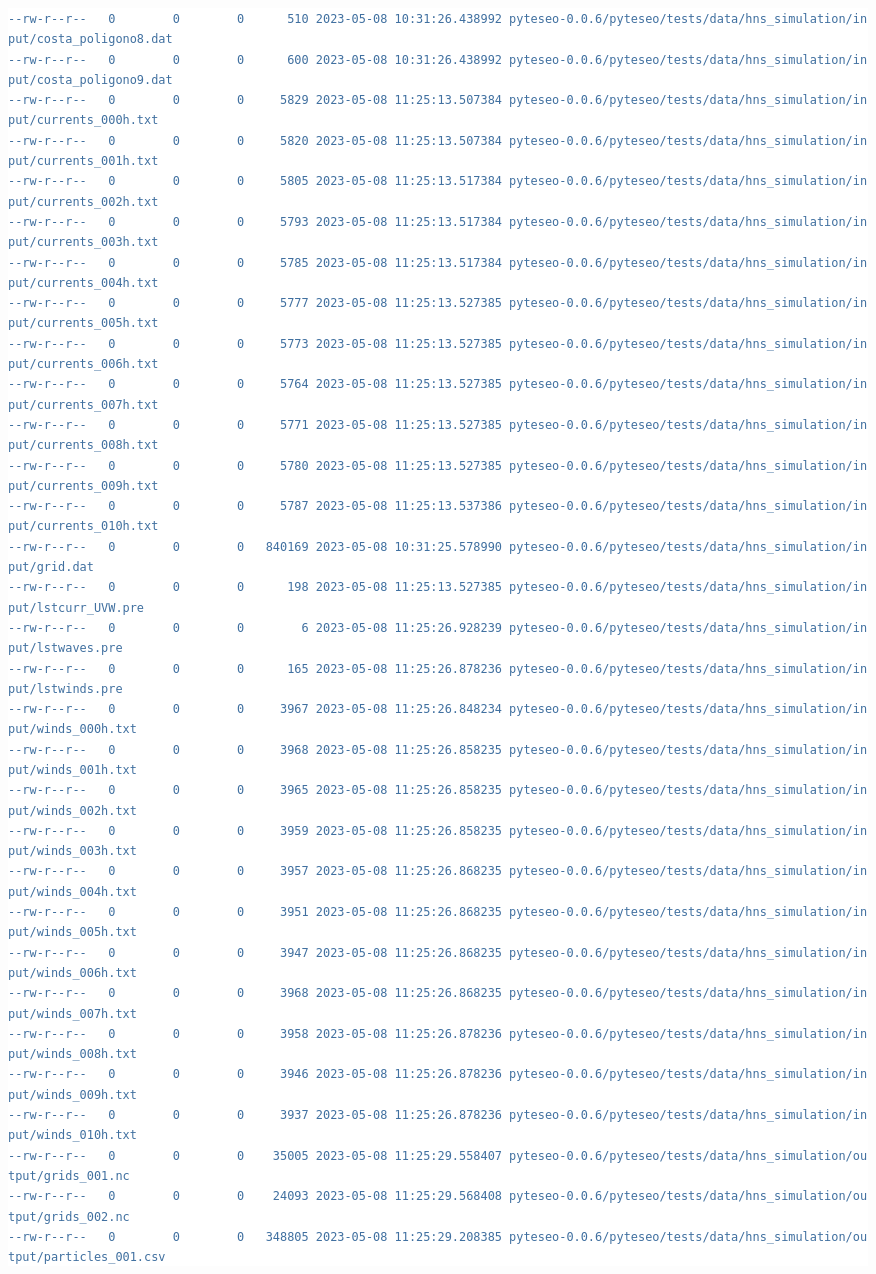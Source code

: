 ```diff
--rw-r--r--   0        0        0      510 2023-05-08 10:31:26.438992 pyteseo-0.0.6/pyteseo/tests/data/hns_simulation/input/costa_poligono8.dat
--rw-r--r--   0        0        0      600 2023-05-08 10:31:26.438992 pyteseo-0.0.6/pyteseo/tests/data/hns_simulation/input/costa_poligono9.dat
--rw-r--r--   0        0        0     5829 2023-05-08 11:25:13.507384 pyteseo-0.0.6/pyteseo/tests/data/hns_simulation/input/currents_000h.txt
--rw-r--r--   0        0        0     5820 2023-05-08 11:25:13.507384 pyteseo-0.0.6/pyteseo/tests/data/hns_simulation/input/currents_001h.txt
--rw-r--r--   0        0        0     5805 2023-05-08 11:25:13.517384 pyteseo-0.0.6/pyteseo/tests/data/hns_simulation/input/currents_002h.txt
--rw-r--r--   0        0        0     5793 2023-05-08 11:25:13.517384 pyteseo-0.0.6/pyteseo/tests/data/hns_simulation/input/currents_003h.txt
--rw-r--r--   0        0        0     5785 2023-05-08 11:25:13.517384 pyteseo-0.0.6/pyteseo/tests/data/hns_simulation/input/currents_004h.txt
--rw-r--r--   0        0        0     5777 2023-05-08 11:25:13.527385 pyteseo-0.0.6/pyteseo/tests/data/hns_simulation/input/currents_005h.txt
--rw-r--r--   0        0        0     5773 2023-05-08 11:25:13.527385 pyteseo-0.0.6/pyteseo/tests/data/hns_simulation/input/currents_006h.txt
--rw-r--r--   0        0        0     5764 2023-05-08 11:25:13.527385 pyteseo-0.0.6/pyteseo/tests/data/hns_simulation/input/currents_007h.txt
--rw-r--r--   0        0        0     5771 2023-05-08 11:25:13.527385 pyteseo-0.0.6/pyteseo/tests/data/hns_simulation/input/currents_008h.txt
--rw-r--r--   0        0        0     5780 2023-05-08 11:25:13.527385 pyteseo-0.0.6/pyteseo/tests/data/hns_simulation/input/currents_009h.txt
--rw-r--r--   0        0        0     5787 2023-05-08 11:25:13.537386 pyteseo-0.0.6/pyteseo/tests/data/hns_simulation/input/currents_010h.txt
--rw-r--r--   0        0        0   840169 2023-05-08 10:31:25.578990 pyteseo-0.0.6/pyteseo/tests/data/hns_simulation/input/grid.dat
--rw-r--r--   0        0        0      198 2023-05-08 11:25:13.527385 pyteseo-0.0.6/pyteseo/tests/data/hns_simulation/input/lstcurr_UVW.pre
--rw-r--r--   0        0        0        6 2023-05-08 11:25:26.928239 pyteseo-0.0.6/pyteseo/tests/data/hns_simulation/input/lstwaves.pre
--rw-r--r--   0        0        0      165 2023-05-08 11:25:26.878236 pyteseo-0.0.6/pyteseo/tests/data/hns_simulation/input/lstwinds.pre
--rw-r--r--   0        0        0     3967 2023-05-08 11:25:26.848234 pyteseo-0.0.6/pyteseo/tests/data/hns_simulation/input/winds_000h.txt
--rw-r--r--   0        0        0     3968 2023-05-08 11:25:26.858235 pyteseo-0.0.6/pyteseo/tests/data/hns_simulation/input/winds_001h.txt
--rw-r--r--   0        0        0     3965 2023-05-08 11:25:26.858235 pyteseo-0.0.6/pyteseo/tests/data/hns_simulation/input/winds_002h.txt
--rw-r--r--   0        0        0     3959 2023-05-08 11:25:26.858235 pyteseo-0.0.6/pyteseo/tests/data/hns_simulation/input/winds_003h.txt
--rw-r--r--   0        0        0     3957 2023-05-08 11:25:26.868235 pyteseo-0.0.6/pyteseo/tests/data/hns_simulation/input/winds_004h.txt
--rw-r--r--   0        0        0     3951 2023-05-08 11:25:26.868235 pyteseo-0.0.6/pyteseo/tests/data/hns_simulation/input/winds_005h.txt
--rw-r--r--   0        0        0     3947 2023-05-08 11:25:26.868235 pyteseo-0.0.6/pyteseo/tests/data/hns_simulation/input/winds_006h.txt
--rw-r--r--   0        0        0     3968 2023-05-08 11:25:26.868235 pyteseo-0.0.6/pyteseo/tests/data/hns_simulation/input/winds_007h.txt
--rw-r--r--   0        0        0     3958 2023-05-08 11:25:26.878236 pyteseo-0.0.6/pyteseo/tests/data/hns_simulation/input/winds_008h.txt
--rw-r--r--   0        0        0     3946 2023-05-08 11:25:26.878236 pyteseo-0.0.6/pyteseo/tests/data/hns_simulation/input/winds_009h.txt
--rw-r--r--   0        0        0     3937 2023-05-08 11:25:26.878236 pyteseo-0.0.6/pyteseo/tests/data/hns_simulation/input/winds_010h.txt
--rw-r--r--   0        0        0    35005 2023-05-08 11:25:29.558407 pyteseo-0.0.6/pyteseo/tests/data/hns_simulation/output/grids_001.nc
--rw-r--r--   0        0        0    24093 2023-05-08 11:25:29.568408 pyteseo-0.0.6/pyteseo/tests/data/hns_simulation/output/grids_002.nc
--rw-r--r--   0        0        0   348805 2023-05-08 11:25:29.208385 pyteseo-0.0.6/pyteseo/tests/data/hns_simulation/output/particles_001.csv
```